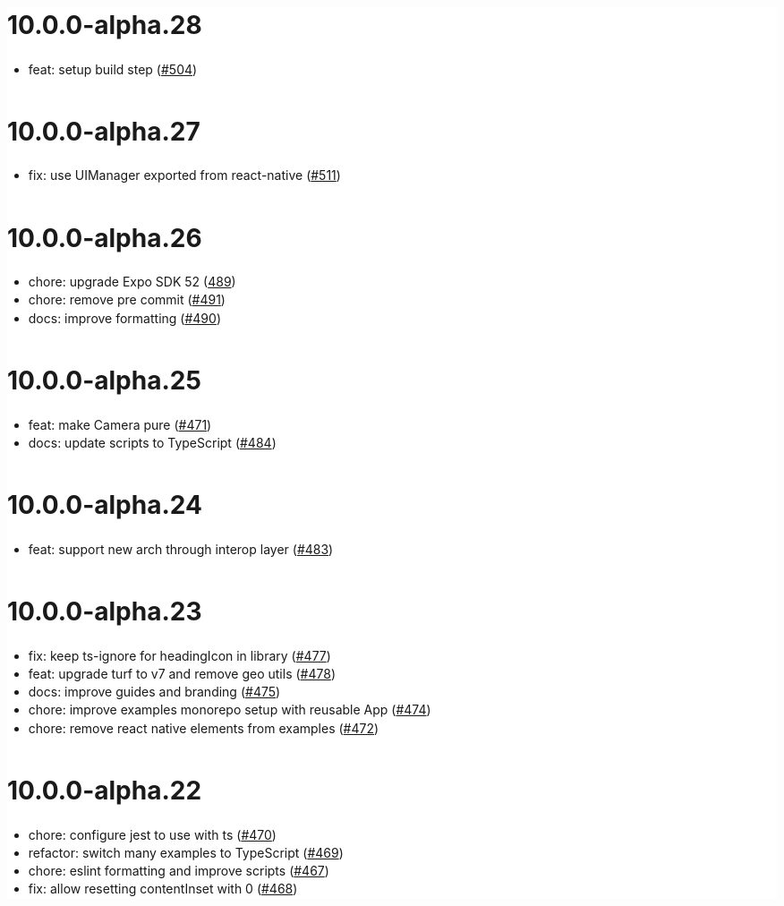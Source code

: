 # 10.0.0-alpha.28

- feat: setup build step ([#504](https://github.com/track-asia/trackasia-react-native/pull/504))

# 10.0.0-alpha.27

- fix: use UIManager exported from react-native ([#511](https://github.com/track-asia/trackasia-react-native/pull/511))

# 10.0.0-alpha.26

- chore: upgrade Expo SDK 52 ([489](https://github.com/track-asia/trackasia-react-native/pull/489))
- chore: remove pre commit ([#491](https://github.com/track-asia/trackasia-react-native/pull/491))
- docs: improve formatting ([#490](https://github.com/track-asia/trackasia-react-native/pull/490))

# 10.0.0-alpha.25

- feat: make Camera pure ([#471](https://github.com/track-asia/trackasia-react-native/pull/471))
- docs: update scripts to TypeScript ([#484](https://github.com/track-asia/trackasia-react-native/pull/484))

# 10.0.0-alpha.24

- feat: support new arch through interop layer ([#483](https://github.com/track-asia/trackasia-react-native/pull/483))

# 10.0.0-alpha.23

- fix: keep ts-ignore for headingIcon in library ([#477](https://github.com/track-asia/trackasia-react-native/pull/477))
- feat: upgrade turf to v7 and remove geo utils ([#478](https://github.com/track-asia/trackasia-react-native/pull/478))
- docs: improve guides and branding ([#475](https://github.com/track-asia/trackasia-react-native/pull/475))
- chore: improve examples monorepo setup with reusable App ([#474](https://github.com/track-asia/trackasia-react-native/pull/474))
- chore: remove react native elements from examples ([#472](https://github.com/track-asia/trackasia-react-native/pull/472))

# 10.0.0-alpha.22

- chore: configure jest to use with ts ([#470](https://github.com/track-asia/trackasia-react-native/pull/470))
- refactor: switch many examples to TypeScript ([#469](https://github.com/track-asia/trackasia-react-native/pull/469))
- chore: eslint formatting and improve scripts ([#467](https://github.com/track-asia/trackasia-react-native/pull/467))
- fix: allow resetting contentInset with 0 ([#468](https://github.com/track-asia/trackasia-react-native/pull/468))
